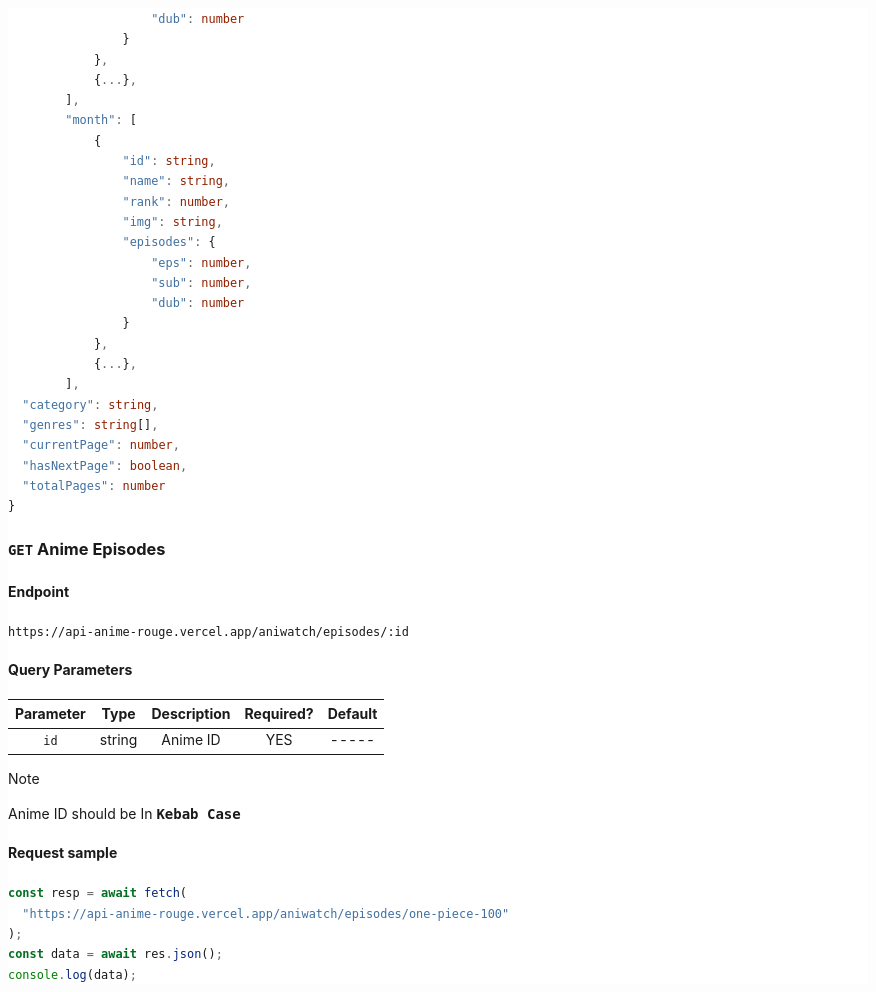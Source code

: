 ```typescript
                    "dub": number
                }
            },
            {...},
        ],
        "month": [
            {
                "id": string,
                "name": string,
                "rank": number,
                "img": string,
                "episodes": {
                    "eps": number,
                    "sub": number,
                    "dub": number
                }
            },
            {...},
        ],
  "category": string,
  "genres": string[],
  "currentPage": number,
  "hasNextPage": boolean,
  "totalPages": number
}
```

### `GET` Anime Episodes

#### Endpoint

```sh
https://api-anime-rouge.vercel.app/aniwatch/episodes/:id
```

#### Query Parameters

| Parameter |  Type  |             Description              | Required? | Default |
| :-------: | :----: | :----------------------------------: | :-------: | :-----: |
|    `id`   | string |               Anime ID               |    YES    |  -----  |

<break>

> [!NOTE]
> <div>Anime ID should be In <kbd><b>Kebab Case</b></kbd></div>

<break>

#### Request sample

```javascript
const resp = await fetch(
  "https://api-anime-rouge.vercel.app/aniwatch/episodes/one-piece-100"
);
const data = await res.json();
console.log(data);
```
